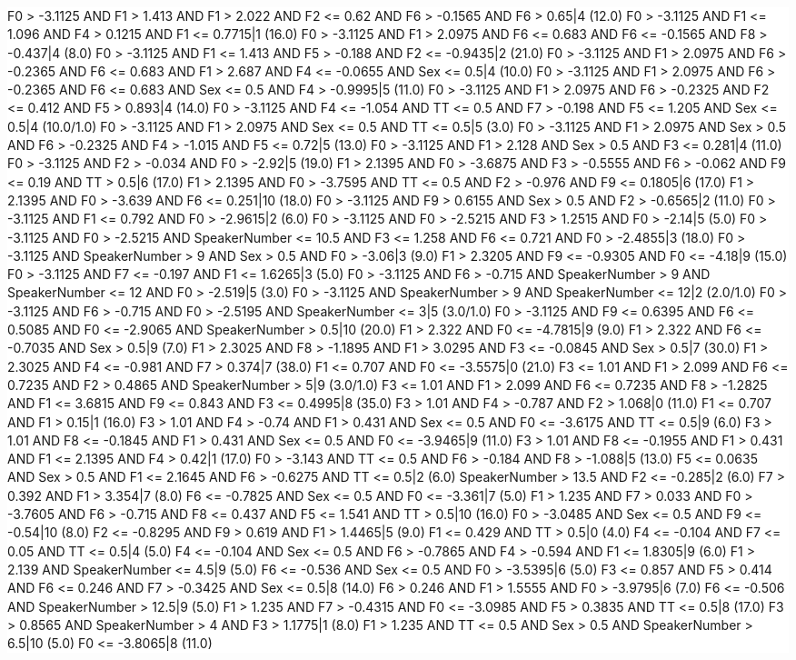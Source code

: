 F0 > -3.1125 AND F1 > 1.413 AND F1 > 2.022 AND F2 <= 0.62 AND F6 > -0.1565 AND F6 > 0.65|4 (12.0)
F0 > -3.1125 AND F1 <= 1.096 AND F4 > 0.1215 AND F1 <= 0.7715|1 (16.0)
F0 > -3.1125 AND F1 > 2.0975 AND F6 <= 0.683 AND F6 <= -0.1565 AND F8 > -0.437|4 (8.0)
F0 > -3.1125 AND F1 <= 1.413 AND F5 > -0.188 AND F2 <= -0.9435|2 (21.0)
F0 > -3.1125 AND F1 > 2.0975 AND F6 > -0.2365 AND F6 <= 0.683 AND F1 > 2.687 AND F4 <= -0.0655 AND Sex <= 0.5|4 (10.0)
F0 > -3.1125 AND F1 > 2.0975 AND F6 > -0.2365 AND F6 <= 0.683 AND Sex <= 0.5 AND F4 > -0.9995|5 (11.0)
F0 > -3.1125 AND F1 > 2.0975 AND F6 > -0.2325 AND F2 <= 0.412 AND F5 > 0.893|4 (14.0)
F0 > -3.1125 AND F4 <= -1.054 AND TT <= 0.5 AND F7 > -0.198 AND F5 <= 1.205 AND Sex <= 0.5|4 (10.0/1.0)
F0 > -3.1125 AND F1 > 2.0975 AND Sex <= 0.5 AND TT <= 0.5|5 (3.0)
F0 > -3.1125 AND F1 > 2.0975 AND Sex > 0.5 AND F6 > -0.2325 AND F4 > -1.015 AND F5 <= 0.72|5 (13.0)
F0 > -3.1125 AND F1 > 2.128 AND Sex > 0.5 AND F3 <= 0.281|4 (11.0)
F0 > -3.1125 AND F2 > -0.034 AND F0 > -2.92|5 (19.0)
F1 > 2.1395 AND F0 > -3.6875 AND F3 > -0.5555 AND F6 > -0.062 AND F9 <= 0.19 AND TT > 0.5|6 (17.0)
F1 > 2.1395 AND F0 > -3.7595 AND TT <= 0.5 AND F2 > -0.976 AND F9 <= 0.1805|6 (17.0)
F1 > 2.1395 AND F0 > -3.639 AND F6 <= 0.251|10 (18.0)
F0 > -3.1125 AND F9 > 0.6155 AND Sex > 0.5 AND F2 > -0.6565|2 (11.0)
F0 > -3.1125 AND F1 <= 0.792 AND F0 > -2.9615|2 (6.0)
F0 > -3.1125 AND F0 > -2.5215 AND F3 > 1.2515 AND F0 > -2.14|5 (5.0)
F0 > -3.1125 AND F0 > -2.5215 AND SpeakerNumber <= 10.5 AND F3 <= 1.258 AND F6 <= 0.721 AND F0 > -2.4855|3 (18.0)
F0 > -3.1125 AND SpeakerNumber > 9 AND Sex > 0.5 AND F0 > -3.06|3 (9.0)
F1 > 2.3205 AND F9 <= -0.9305 AND F0 <= -4.18|9 (15.0)
F0 > -3.1125 AND F7 <= -0.197 AND F1 <= 1.6265|3 (5.0)
F0 > -3.1125 AND F6 > -0.715 AND SpeakerNumber > 9 AND SpeakerNumber <= 12 AND F0 > -2.519|5 (3.0)
F0 > -3.1125 AND SpeakerNumber > 9 AND SpeakerNumber <= 12|2 (2.0/1.0)
F0 > -3.1125 AND F6 > -0.715 AND F0 > -2.5195 AND SpeakerNumber <= 3|5 (3.0/1.0)
F0 > -3.1125 AND F9 <= 0.6395 AND F6 <= 0.5085 AND F0 <= -2.9065 AND SpeakerNumber > 0.5|10 (20.0)
F1 > 2.322 AND F0 <= -4.7815|9 (9.0)
F1 > 2.322 AND F6 <= -0.7035 AND Sex > 0.5|9 (7.0)
F1 > 2.3025 AND F8 > -1.1895 AND F1 > 3.0295 AND F3 <= -0.0845 AND Sex > 0.5|7 (30.0)
F1 > 2.3025 AND F4 <= -0.981 AND F7 > 0.374|7 (38.0)
F1 <= 0.707 AND F0 <= -3.5575|0 (21.0)
F3 <= 1.01 AND F1 > 2.099 AND F6 <= 0.7235 AND F2 > 0.4865 AND SpeakerNumber > 5|9 (3.0/1.0)
F3 <= 1.01 AND F1 > 2.099 AND F6 <= 0.7235 AND F8 > -1.2825 AND F1 <= 3.6815 AND F9 <= 0.843 AND F3 <= 0.4995|8 (35.0)
F3 > 1.01 AND F4 > -0.787 AND F2 > 1.068|0 (11.0)
F1 <= 0.707 AND F1 > 0.15|1 (16.0)
F3 > 1.01 AND F4 > -0.74 AND F1 > 0.431 AND Sex <= 0.5 AND F0 <= -3.6175 AND TT <= 0.5|9 (6.0)
F3 > 1.01 AND F8 <= -0.1845 AND F1 > 0.431 AND Sex <= 0.5 AND F0 <= -3.9465|9 (11.0)
F3 > 1.01 AND F8 <= -0.1955 AND F1 > 0.431 AND F1 <= 2.1395 AND F4 > 0.42|1 (17.0)
F0 > -3.143 AND TT <= 0.5 AND F6 > -0.184 AND F8 > -1.088|5 (13.0)
F5 <= 0.0635 AND Sex > 0.5 AND F1 <= 2.1645 AND F6 > -0.6275 AND TT <= 0.5|2 (6.0)
SpeakerNumber > 13.5 AND F2 <= -0.285|2 (6.0)
F7 > 0.392 AND F1 > 3.354|7 (8.0)
F6 <= -0.7825 AND Sex <= 0.5 AND F0 <= -3.361|7 (5.0)
F1 > 1.235 AND F7 > 0.033 AND F0 > -3.7605 AND F6 > -0.715 AND F8 <= 0.437 AND F5 <= 1.541 AND TT > 0.5|10 (16.0)
F0 > -3.0485 AND Sex <= 0.5 AND F9 <= -0.54|10 (8.0)
F2 <= -0.8295 AND F9 > 0.619 AND F1 > 1.4465|5 (9.0)
F1 <= 0.429 AND TT > 0.5|0 (4.0)
F4 <= -0.104 AND F7 <= 0.05 AND TT <= 0.5|4 (5.0)
F4 <= -0.104 AND Sex <= 0.5 AND F6 > -0.7865 AND F4 > -0.594 AND F1 <= 1.8305|9 (6.0)
F1 > 2.139 AND SpeakerNumber <= 4.5|9 (5.0)
F6 <= -0.536 AND Sex <= 0.5 AND F0 > -3.5395|6 (5.0)
F3 <= 0.857 AND F5 > 0.414 AND F6 <= 0.246 AND F7 > -0.3425 AND Sex <= 0.5|8 (14.0)
F6 > 0.246 AND F1 > 1.5555 AND F0 > -3.9795|6 (7.0)
F6 <= -0.506 AND SpeakerNumber > 12.5|9 (5.0)
F1 > 1.235 AND F7 > -0.4315 AND F0 <= -3.0985 AND F5 > 0.3835 AND TT <= 0.5|8 (17.0)
F3 > 0.8565 AND SpeakerNumber > 4 AND F3 > 1.1775|1 (8.0)
F1 > 1.235 AND TT <= 0.5 AND Sex > 0.5 AND SpeakerNumber > 6.5|10 (5.0)
F0 <= -3.8065|8 (11.0)